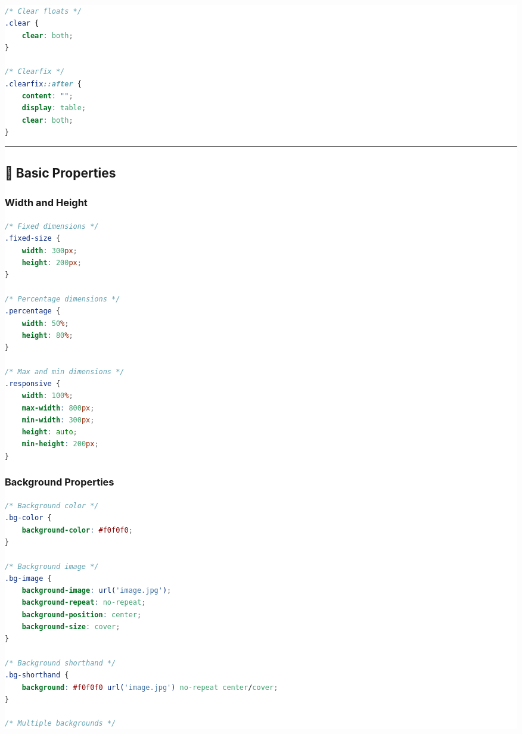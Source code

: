 ```css
/* Clear floats */
.clear {
    clear: both;
}

/* Clearfix */
.clearfix::after {
    content: "";
    display: table;
    clear: both;
}
```

---

## 🎯 Basic Properties

### Width and Height

```css
/* Fixed dimensions */
.fixed-size {
    width: 300px;
    height: 200px;
}

/* Percentage dimensions */
.percentage {
    width: 50%;
    height: 80%;
}

/* Max and min dimensions */
.responsive {
    width: 100%;
    max-width: 800px;
    min-width: 300px;
    height: auto;
    min-height: 200px;
}
```

### Background Properties

```css
/* Background color */
.bg-color {
    background-color: #f0f0f0;
}

/* Background image */
.bg-image {
    background-image: url('image.jpg');
    background-repeat: no-repeat;
    background-position: center;
    background-size: cover;
}

/* Background shorthand */
.bg-shorthand {
    background: #f0f0f0 url('image.jpg') no-repeat center/cover;
}

/* Multiple backgrounds */
```